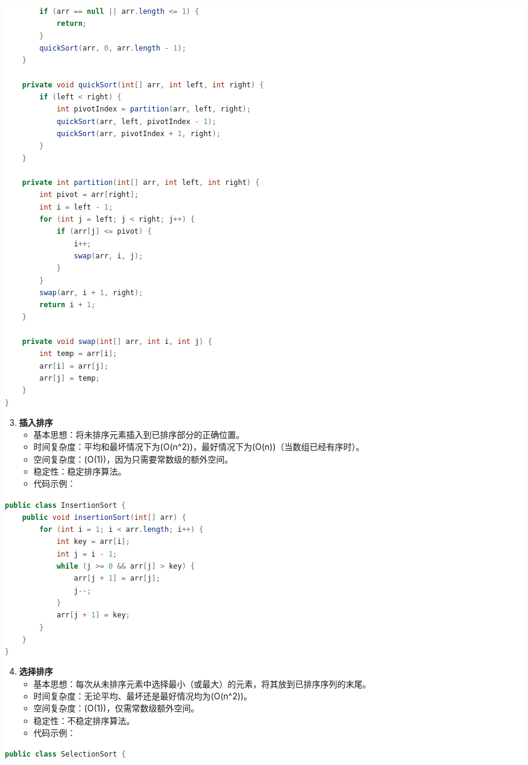```java
        if (arr == null || arr.length <= 1) {
            return;
        }
        quickSort(arr, 0, arr.length - 1);
    }

    private void quickSort(int[] arr, int left, int right) {
        if (left < right) {
            int pivotIndex = partition(arr, left, right);
            quickSort(arr, left, pivotIndex - 1);
            quickSort(arr, pivotIndex + 1, right);
        }
    }

    private int partition(int[] arr, int left, int right) {
        int pivot = arr[right];
        int i = left - 1;
        for (int j = left; j < right; j++) {
            if (arr[j] <= pivot) {
                i++;
                swap(arr, i, j);
            }
        }
        swap(arr, i + 1, right);
        return i + 1;
    }

    private void swap(int[] arr, int i, int j) {
        int temp = arr[i];
        arr[i] = arr[j];
        arr[j] = temp;
    }
}
```

3. **插入排序**
   - 基本思想：将未排序元素插入到已排序部分的正确位置。
   - 时间复杂度：平均和最坏情况下为\(O(n^2)\)，最好情况下为\(O(n)\)（当数组已经有序时）。
   - 空间复杂度：\(O(1)\)，因为只需要常数级的额外空间。
   - 稳定性：稳定排序算法。
   - 代码示例：
```java
public class InsertionSort {
    public void insertionSort(int[] arr) {
        for (int i = 1; i < arr.length; i++) {
            int key = arr[i];
            int j = i - 1;
            while (j >= 0 && arr[j] > key) {
                arr[j + 1] = arr[j];
                j--;
            }
            arr[j + 1] = key;
        }
    }
}
```
4. **选择排序**
   - 基本思想：每次从未排序元素中选择最小（或最大）的元素，将其放到已排序序列的末尾。
   - 时间复杂度：无论平均、最坏还是最好情况均为\(O(n^2)\)。
   - 空间复杂度：\(O(1)\)，仅需常数级额外空间。
   - 稳定性：不稳定排序算法。
   - 代码示例：
```java
public class SelectionSort {
```